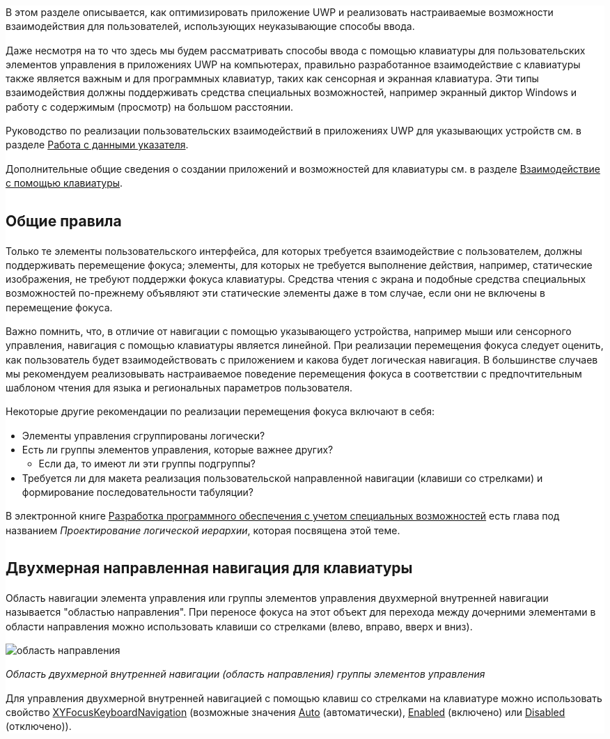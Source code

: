 В этом разделе описывается, как оптимизировать приложение UWP и реализовать настраиваемые возможности взаимодействия для пользователей, использующих неуказывающие способы ввода. 

Даже несмотря на то что здесь мы будем рассматривать способы ввода с помощью клавиатуры для пользовательских элементов управления в приложениях UWP на компьютерах, правильно разработанное взаимодействие с клавиатуры также является важным и для программных клавиатур, таких как сенсорная и экранная клавиатура. Эти типы взаимодействия должны поддерживать средства специальных возможностей, например экранный диктор Windows и работу с содержимым (просмотр) на большом расстоянии.

Руководство по реализации пользовательских взаимодействий в приложениях UWP для указывающих устройств см. в разделе [Работа с данными указателя](handle-pointer-input.md).

Дополнительные общие сведения о создании приложений и возможностей для клавиатуры см. в разделе [Взаимодействие с помощью клавиатуры](keyboard-interactions.md).

## <a name="general-guidance"></a>Общие правила
Только те элементы пользовательского интерфейса, для которых требуется взаимодействие с пользователем, должны поддерживать перемещение фокуса; элементы, для которых не требуется выполнение действия, например, статические изображения, не требуют поддержки фокуса клавиатуры. Средства чтения с экрана и подобные средства специальных возможностей по-прежнему объявляют эти статические элементы даже в том случае, если они не включены в перемещение фокуса. 

Важно помнить, что, в отличие от навигации с помощью указывающего устройства, например мыши или сенсорного управления, навигация с помощью клавиатуры является линейной. При реализации перемещения фокуса следует оценить, как пользователь будет взаимодействовать с приложением и какова будет логическая навигация. В большинстве случаев мы рекомендуем реализовывать настраиваемое поведение перемещения фокуса в соответствии с предпочтительным шаблоном чтения для языка и региональных параметров пользователя.

Некоторые другие рекомендации по реализации перемещения фокуса включают в себя:
- Элементы управления сгруппированы логически?
- Есть ли группы элементов управления, которые важнее других? 
   - Если да, то имеют ли эти группы подгруппы?
- Требуется ли для макета реализация пользовательской направленной навигации (клавиши со стрелками) и формирование последовательности табуляции?

В электронной книге [Разработка программного обеспечения с учетом специальных возможностей](https://www.microsoft.com/download/details.aspx?id=19262) есть глава под названием *Проектирование логической иерархии*, которая посвящена этой теме.

## <a name="2d-directional-navigation-for-keyboard"></a>Двухмерная направленная навигация для клавиатуры

Область навигации элемента управления или группы элементов управления двухмерной внутренней навигации называется "областью направления". При переносе фокуса на этот объект для перехода между дочерними элементами в области направления можно использовать клавиши со стрелками (влево, вправо, вверх и вниз).

![область направления](images/keyboard/directional-area-small.png)

*Область двухмерной внутренней навигации (область направления) группы элементов управления*

Для управления двухмерной внутренней навигацией с помощью клавиш со стрелками на клавиатуре можно использовать свойство [XYFocusKeyboardNavigation](https://docs.microsoft.com/uwp/api/windows.ui.xaml.uielement#Windows_UI_Xaml_UIElement_XYFocusKeyboardNavigation) (возможные значения [Auto](https://docs.microsoft.com/uwp/api/windows.ui.xaml.input.xyfocuskeyboardnavigationmode) (автоматически), [Enabled](https://docs.microsoft.com/uwp/api/windows.ui.xaml.input.xyfocuskeyboardnavigationmode) (включено) или [Disabled](https://docs.microsoft.com/uwp/api/windows.ui.xaml.input.xyfocuskeyboardnavigationmode) (отключено)).
